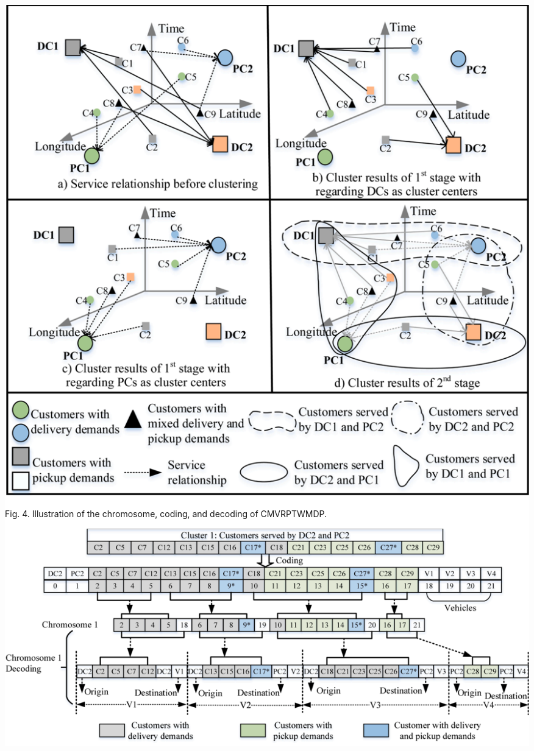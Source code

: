 ![Image](Papers_Converted/0_Artifacts/[wang2022]_Collaborative_multicenter_vehicle_routing_problem_with_time_windows_and_mixed_deliveries_and_pickups_artifacts/image_000005_4c46bff886f18c3c9586f5d441c8d901dc1a32283a3329dbd3a8fc653ea4c5f4.png)

Fig. 4. Illustration of the chromosome, coding, and decoding of CMVRPTWMDP.

![Image](Papers_Converted/0_Artifacts/[wang2022]_Collaborative_multicenter_vehicle_routing_problem_with_time_windows_and_mixed_deliveries_and_pickups_artifacts/image_000006_def3d090a0edb296dde7fd34e5a7d59a7f9b5baedf8db4cb68ce44a6d86bf5c2.png)
